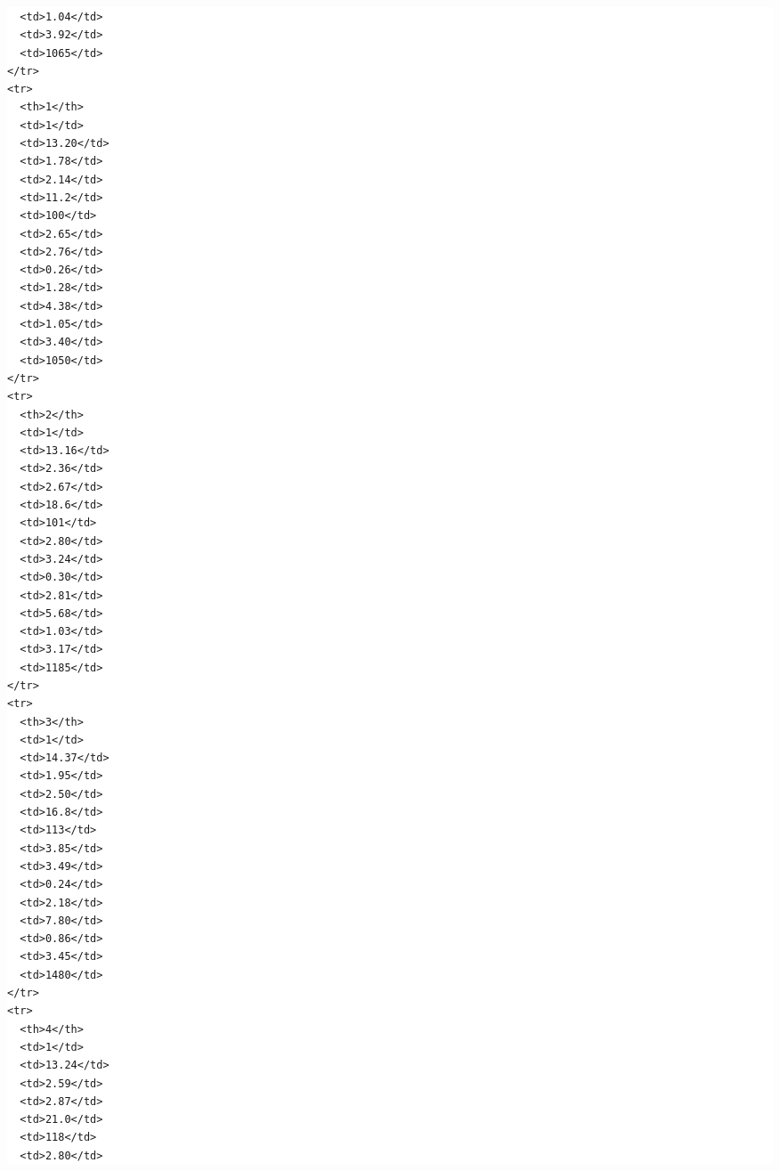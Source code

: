       <td>1.04</td>
      <td>3.92</td>
      <td>1065</td>
    </tr>
    <tr>
      <th>1</th>
      <td>1</td>
      <td>13.20</td>
      <td>1.78</td>
      <td>2.14</td>
      <td>11.2</td>
      <td>100</td>
      <td>2.65</td>
      <td>2.76</td>
      <td>0.26</td>
      <td>1.28</td>
      <td>4.38</td>
      <td>1.05</td>
      <td>3.40</td>
      <td>1050</td>
    </tr>
    <tr>
      <th>2</th>
      <td>1</td>
      <td>13.16</td>
      <td>2.36</td>
      <td>2.67</td>
      <td>18.6</td>
      <td>101</td>
      <td>2.80</td>
      <td>3.24</td>
      <td>0.30</td>
      <td>2.81</td>
      <td>5.68</td>
      <td>1.03</td>
      <td>3.17</td>
      <td>1185</td>
    </tr>
    <tr>
      <th>3</th>
      <td>1</td>
      <td>14.37</td>
      <td>1.95</td>
      <td>2.50</td>
      <td>16.8</td>
      <td>113</td>
      <td>3.85</td>
      <td>3.49</td>
      <td>0.24</td>
      <td>2.18</td>
      <td>7.80</td>
      <td>0.86</td>
      <td>3.45</td>
      <td>1480</td>
    </tr>
    <tr>
      <th>4</th>
      <td>1</td>
      <td>13.24</td>
      <td>2.59</td>
      <td>2.87</td>
      <td>21.0</td>
      <td>118</td>
      <td>2.80</td>